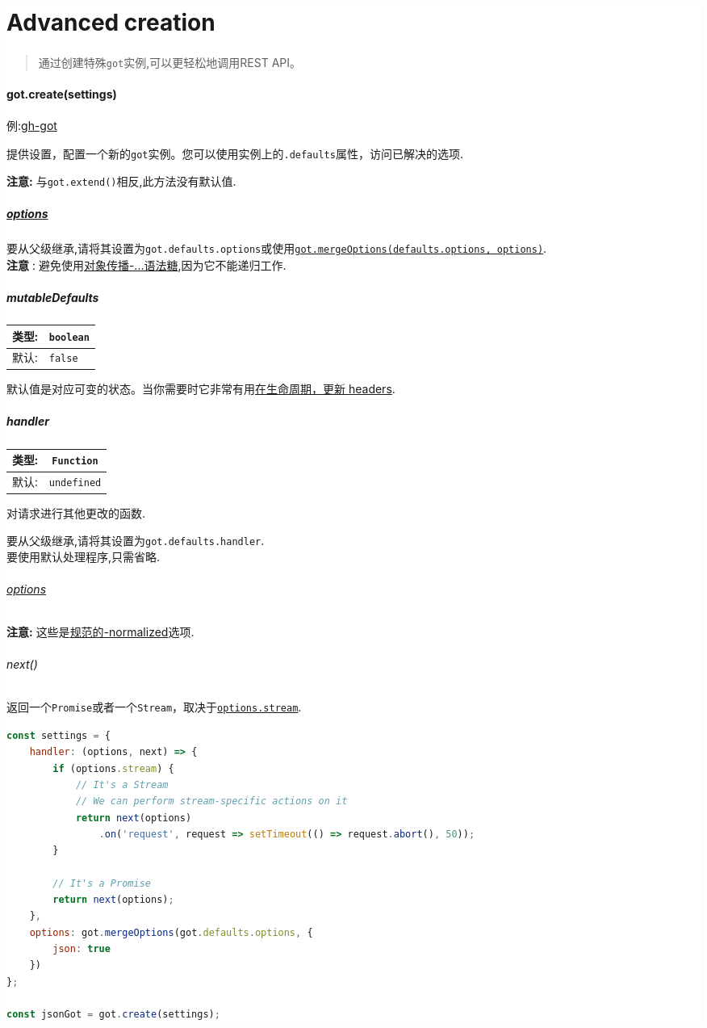 # Advanced creation

> 通过创建特殊`got`实例,可以更轻松地调用REST API。

#### got.create(settings)

例:[gh-got](https://github.com/sindresorhus/gh-got/blob/master/index.js)

提供设置，配置一个新的`got`实例。您可以使用实例上的`.defaults`属性，访问已解决的选项.

**注意:** 与`got.extend()`相反,此方法没有默认值.

##### [options](readme.md#options)

要从父级继承,请将其设置为`got.defaults.options`或使用[`got.mergeOptions(defaults.options, options)`](readme.md#gotmergeoptionsparentoptions-newoptions).<br>
**注意** : 避免使用[对象传播-...语法糖](https://developer.mozilla.org/en-US/docs/Web/JavaScript/Reference/Operators/Spread_syntax#Spread_in_object_literals),因为它不能递归工作.

##### mutableDefaults

类型: | `boolean`
---|---
默认: | `false`

默认值是对应可变的状态。当你需要时它非常有用[在生命周期，更新 headers](readme.md#hooksafterresponse).

##### handler

类型: | `Function`
---|---
默认: | `undefined`

对请求进行其他更改的函数.

要从父级继承,请将其设置为`got.defaults.handler`.<br>要使用默认处理程序,只需省略.

###### [options](readme.md#options)

**注意:** 这些是[规范的-normalized](source/normalize-arguments.js)选项.

###### next()

返回一个`Promise`或者一个`Stream`，取决于[`options.stream`](readme.md#stream).

```js
const settings = {
	handler: (options, next) => {
		if (options.stream) {
			// It's a Stream
			// We can perform stream-specific actions on it
			return next(options)
				.on('request', request => setTimeout(() => request.abort(), 50));
		}

		// It's a Promise
		return next(options);
	},
	options: got.mergeOptions(got.defaults.options, {
		json: true
	})
};

const jsonGot = got.create(settings);
```

